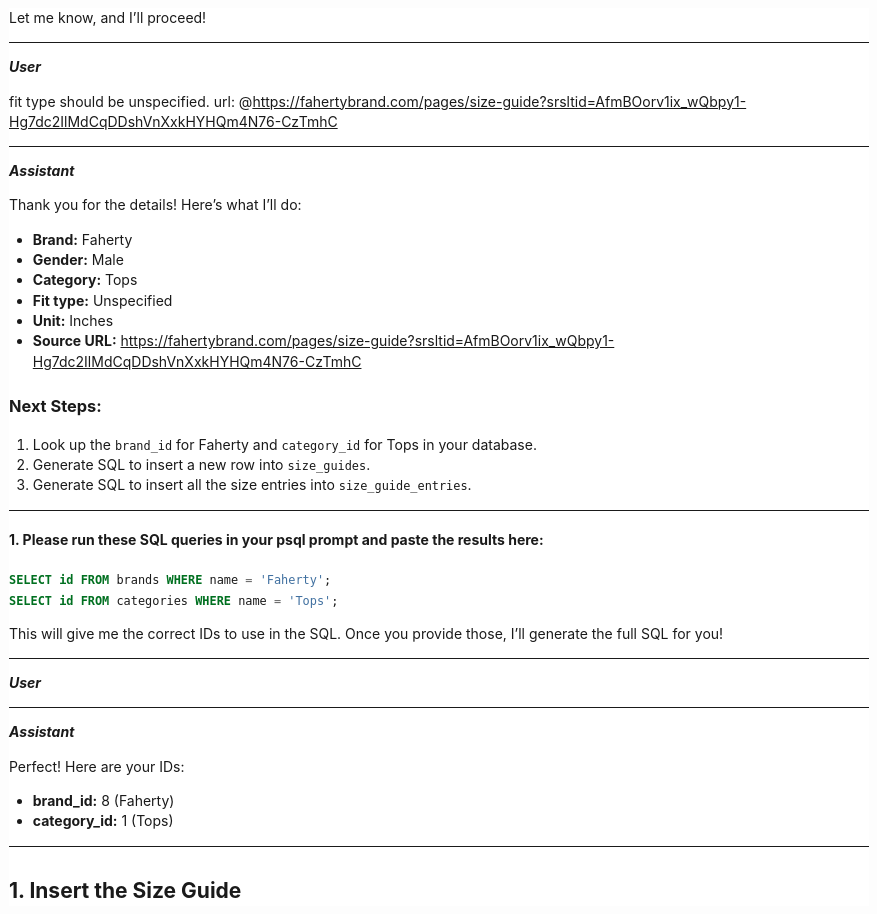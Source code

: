Let me know, and I’ll proceed!

---

_**User**_

fit type should be unspecified. url: @https://fahertybrand.com/pages/size-guide?srsltid=AfmBOorv1ix_wQbpy1-Hg7dc2IlMdCqDDshVnXxkHYHQm4N76-CzTmhC 

---

_**Assistant**_

Thank you for the details! Here’s what I’ll do:

- **Brand:** Faherty
- **Gender:** Male
- **Category:** Tops
- **Fit type:** Unspecified
- **Unit:** Inches
- **Source URL:** https://fahertybrand.com/pages/size-guide?srsltid=AfmBOorv1ix_wQbpy1-Hg7dc2IlMdCqDDshVnXxkHYHQm4N76-CzTmhC

### Next Steps:
1. Look up the `brand_id` for Faherty and `category_id` for Tops in your database.
2. Generate SQL to insert a new row into `size_guides`.
3. Generate SQL to insert all the size entries into `size_guide_entries`.

---

#### 1. Please run these SQL queries in your psql prompt and paste the results here:

```sql
SELECT id FROM brands WHERE name = 'Faherty';
SELECT id FROM categories WHERE name = 'Tops';
```

This will give me the correct IDs to use in the SQL. Once you provide those, I’ll generate the full SQL for you!

---

_**User**_



---

_**Assistant**_

Perfect! Here are your IDs:
- **brand_id:** 8 (Faherty)
- **category_id:** 1 (Tops)

---

## 1. Insert the Size Guide
